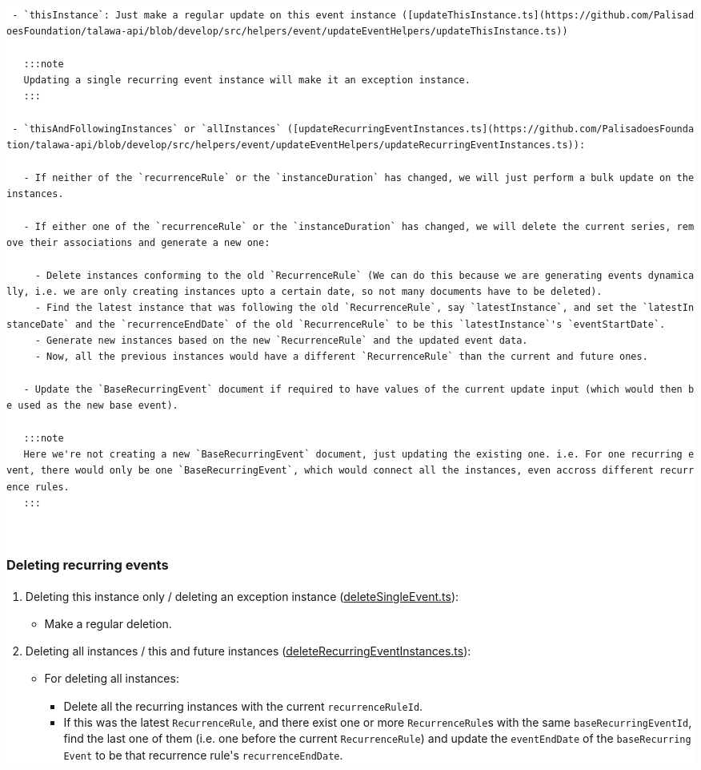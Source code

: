      - `thisInstance`: Just make a regular update on this event instance ([updateThisInstance.ts](https://github.com/PalisadoesFoundation/talawa-api/blob/develop/src/helpers/event/updateEventHelpers/updateThisInstance.ts))

       :::note
       Updating a single recurring event instance will make it an exception instance.
       :::

     - `thisAndFollowingInstances` or `allInstances` ([updateRecurringEventInstances.ts](https://github.com/PalisadoesFoundation/talawa-api/blob/develop/src/helpers/event/updateEventHelpers/updateRecurringEventInstances.ts)):

       - If neither of the `recurrenceRule` or the `instanceDuration` has changed, we will just perform a bulk update on the instances.

       - If either one of the `recurrenceRule` or the `instanceDuration` has changed, we will delete the current series, remove their associations and generate a new one:

         - Delete instances conforming to the old `RecurrenceRule` (We can do this because we are generating events dynamically, i.e. we are only creating instances upto a certain date, so not many documents have to be deleted).
         - Find the latest instance that was following the old `RecurrenceRule`, say `latestInstance`, and set the `latestInstanceDate` and the `recurrenceEndDate` of the old `RecurrenceRule` to be this `latestInstance`'s `eventStartDate`.
         - Generate new instances based on the new `RecurrenceRule` and the updated event data.
         - Now, all the previous instances would have a different `RecurrenceRule` than the current and future ones.

       - Update the `BaseRecurringEvent` document if required to have values of the current update input (which would then be used as the new base event).

       :::note
       Here we're not creating a new `BaseRecurringEvent` document, just updating the existing one. i.e. For one recurring event, there would only be one `BaseRecurringEvent`, which would connect all the instances, even accross different recurrence rules.
       :::

<br />

### Deleting recurring events

1. Deleting this instance only / deleting an exception instance ([deleteSingleEvent.ts](https://github.com/PalisadoesFoundation/talawa-api/blob/develop/src/helpers/event/deleteEventHelpers/deleteSingleEvent.ts)):

   - Make a regular deletion.

2. Deleting all instances / this and future instances ([deleteRecurringEventInstances.ts](https://github.com/PalisadoesFoundation/talawa-api/blob/develop/src/helpers/event/deleteEventHelpers/deleteRecurringEventInstances.ts)):

   - For deleting all instances:

     - Delete all the recurring instances with the current `recurrenceRuleId`.
     - If this was the latest `RecurrenceRule`, and there exist one or more `RecurrenceRule`s with the same `baseRecurringEventId`, find the last one of them (i.e. one before the current `RecurrenceRule`) and update the `eventEndDate` of the `baseRecurringEvent` to be that recurrence rule's `recurrenceEndDate`.
